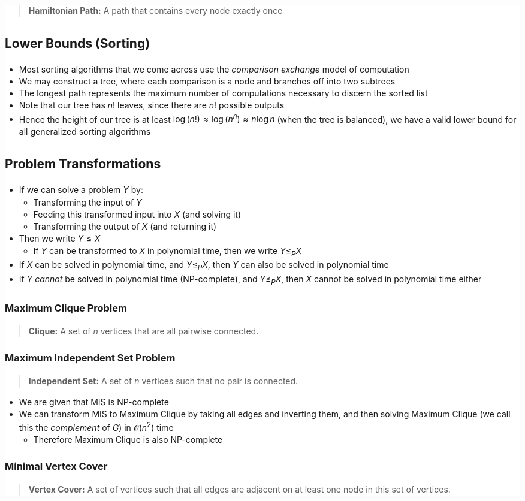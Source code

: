 

> **Hamiltonian Path:** A path that contains every node exactly once

## Lower Bounds (Sorting)

- Most sorting algorithms that we come across use the _comparison exchange_
  model of computation
- We may construct a tree, where each comparison is a node and branches off into
  two subtrees
- The longest path represents the maximum number of computations necessary to
  discern the sorted list
- Note that our tree has $n!$ leaves, since there are $n!$ possible outputs
- Hence the height of our tree is at least
  $\log(n!)\approx \log (n^n)\approx n\log n$ (when the tree is balanced), we
  have a valid lower bound for all generalized sorting algorithms

## Problem Transformations

- If we can solve a problem $Y$ by:
  - Transforming the input of $Y$
  - Feeding this transformed input into $X$ (and solving it)
  - Transforming the output of $X$ (and returning it)
- Then we write $Y\leq X$
  - If $Y$ can be transformed to $X$ in polynomial time, then we write
    $Y\leq_P X$
- If $X$ can be solved in polynomial time, and $Y\leq_P X$, then $Y$ can also be
  solved in polynomial time
- If $Y$ _cannot_ be solved in polynomial time (NP-complete), and $Y\leq_P X$,
  then $X$ cannot be solved in polynomial time either

### Maximum Clique Problem



> **Clique:** A set of $n$ vertices that are all pairwise connected.

### Maximum Independent Set Problem



> **Independent Set:** A set of $n$ vertices such that no pair is connected.

- We are given that MIS is NP-complete
- We can transform MIS to Maximum Clique by taking all edges and inverting them,
  and then solving Maximum Clique (we call this the _complement_ of $G$) in
  $\mathcal{O}(n^2)$ time
  - Therefore Maximum Clique is also NP-complete

### Minimal Vertex Cover



> **Vertex Cover:** A set of vertices such that all edges are adjacent on at
> least one node in this set of vertices.
